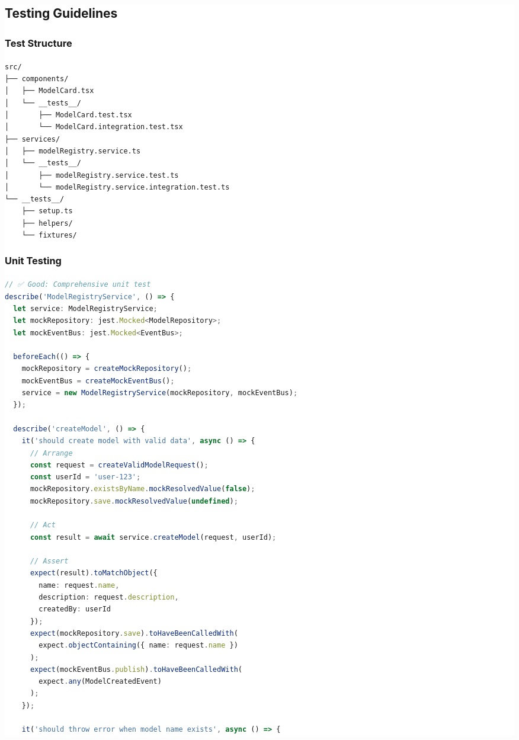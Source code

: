 ## Testing Guidelines

### Test Structure

```
src/
├── components/
│   ├── ModelCard.tsx
│   └── __tests__/
│       ├── ModelCard.test.tsx
│       └── ModelCard.integration.test.tsx
├── services/
│   ├── modelRegistry.service.ts
│   └── __tests__/
│       ├── modelRegistry.service.test.ts
│       └── modelRegistry.service.integration.test.ts
└── __tests__/
    ├── setup.ts
    ├── helpers/
    └── fixtures/
```

### Unit Testing

```typescript
// ✅ Good: Comprehensive unit test
describe('ModelRegistryService', () => {
  let service: ModelRegistryService;
  let mockRepository: jest.Mocked<ModelRepository>;
  let mockEventBus: jest.Mocked<EventBus>;

  beforeEach(() => {
    mockRepository = createMockRepository();
    mockEventBus = createMockEventBus();
    service = new ModelRegistryService(mockRepository, mockEventBus);
  });

  describe('createModel', () => {
    it('should create model with valid data', async () => {
      // Arrange
      const request = createValidModelRequest();
      const userId = 'user-123';
      mockRepository.existsByName.mockResolvedValue(false);
      mockRepository.save.mockResolvedValue(undefined);

      // Act
      const result = await service.createModel(request, userId);

      // Assert
      expect(result).toMatchObject({
        name: request.name,
        description: request.description,
        createdBy: userId
      });
      expect(mockRepository.save).toHaveBeenCalledWith(
        expect.objectContaining({ name: request.name })
      );
      expect(mockEventBus.publish).toHaveBeenCalledWith(
        expect.any(ModelCreatedEvent)
      );
    });

    it('should throw error when model name exists', async () => {
```